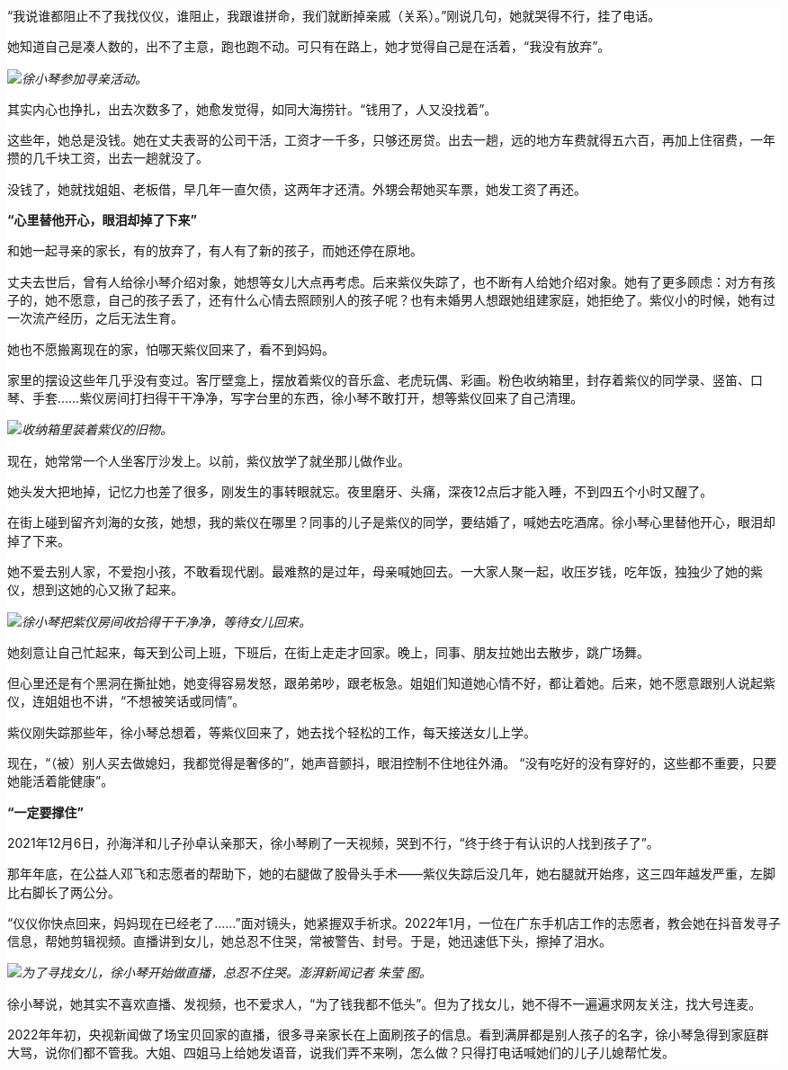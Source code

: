 “我说谁都阻止不了我找仪仪，谁阻止，我跟谁拼命，我们就断掉亲戚（关系）。”刚说几句，她就哭得不行，挂了电话。

她知道自己是凑人数的，出不了主意，跑也跑不动。可只有在路上，她才觉得自己是在活着，“我没有放弃”。

![](https://inews.gtimg.com/newsapp_bt/0/15597532374/1000)_徐小琴参加寻亲活动。_

其实内心也挣扎，出去次数多了，她愈发觉得，如同大海捞针。“钱用了，人又没找着”。

这些年，她总是没钱。她在丈夫表哥的公司干活，工资才一千多，只够还房贷。出去一趟，远的地方车费就得五六百，再加上住宿费，一年攒的几千块工资，出去一趟就没了。

没钱了，她就找姐姐、老板借，早几年一直欠债，这两年才还清。外甥会帮她买车票，她发工资了再还。

**“心里替他开心，眼泪却掉了下来”**

和她一起寻亲的家长，有的放弃了，有人有了新的孩子，而她还停在原地。

丈夫去世后，曾有人给徐小琴介绍对象，她想等女儿大点再考虑。后来紫仪失踪了，也不断有人给她介绍对象。她有了更多顾虑：对方有孩子的，她不愿意，自己的孩子丢了，还有什么心情去照顾别人的孩子呢？也有未婚男人想跟她组建家庭，她拒绝了。紫仪小的时候，她有过一次流产经历，之后无法生育。

她也不愿搬离现在的家，怕哪天紫仪回来了，看不到妈妈。

家里的摆设这些年几乎没有变过。客厅壁龛上，摆放着紫仪的音乐盒、老虎玩偶、彩画。粉色收纳箱里，封存着紫仪的同学录、竖笛、口琴、手套……紫仪房间打扫得干干净净，写字台里的东西，徐小琴不敢打开，想等紫仪回来了自己清理。

![](https://inews.gtimg.com/newsapp_bt/0/15597532384/1000)_收纳箱里装着紫仪的旧物。_

现在，她常常一个人坐客厅沙发上。以前，紫仪放学了就坐那儿做作业。

她头发大把地掉，记忆力也差了很多，刚发生的事转眼就忘。夜里磨牙、头痛，深夜12点后才能入睡，不到四五个小时又醒了。

在街上碰到留齐刘海的女孩，她想，我的紫仪在哪里？同事的儿子是紫仪的同学，要结婚了，喊她去吃酒席。徐小琴心里替他开心，眼泪却掉了下来。

她不爱去别人家，不爱抱小孩，不敢看现代剧。最难熬的是过年，母亲喊她回去。一大家人聚一起，收压岁钱，吃年饭，独独少了她的紫仪，想到这她的心又揪了起来。

![](https://inews.gtimg.com/newsapp_bt/0/15597532405/1000)_徐小琴把紫仪房间收拾得干干净净，等待女儿回来。_

她刻意让自己忙起来，每天到公司上班，下班后，在街上走走才回家。晚上，同事、朋友拉她出去散步，跳广场舞。

但心里还是有个黑洞在撕扯她，她变得容易发怒，跟弟弟吵，跟老板急。姐姐们知道她心情不好，都让着她。后来，她不愿意跟别人说起紫仪，连姐姐也不讲，“不想被笑话或同情”。

紫仪刚失踪那些年，徐小琴总想着，等紫仪回来了，她去找个轻松的工作，每天接送女儿上学。

现在，“（被）别人买去做媳妇，我都觉得是奢侈的”，她声音颤抖，眼泪控制不住地往外涌。 “没有吃好的没有穿好的，这些都不重要，只要她能活着能健康”。

**“一定要撑住”**

2021年12月6日，孙海洋和儿子孙卓认亲那天，徐小琴刷了一天视频，哭到不行，“终于终于有认识的人找到孩子了”。

那年年底，在公益人邓飞和志愿者的帮助下，她的右腿做了股骨头手术——紫仪失踪后没几年，她右腿就开始疼，这三四年越发严重，左脚比右脚长了两公分。

“仪仪你快点回来，妈妈现在已经老了……”面对镜头，她紧握双手祈求。2022年1月，一位在广东手机店工作的志愿者，教会她在抖音发寻子信息，帮她剪辑视频。直播讲到女儿，她总忍不住哭，常被警告、封号。于是，她迅速低下头，擦掉了泪水。

![](https://inews.gtimg.com/newsapp_bt/0/15597532417/1000)_为了寻找女儿，徐小琴开始做直播，总忍不住哭。澎湃新闻记者
朱莹 图。_

徐小琴说，她其实不喜欢直播、发视频，也不爱求人，“为了钱我都不低头”。但为了找女儿，她不得不一遍遍求网友关注，找大号连麦。

2022年年初，央视新闻做了场宝贝回家的直播，很多寻亲家长在上面刷孩子的信息。看到满屏都是别人孩子的名字，徐小琴急得到家庭群大骂，说你们都不管我。大姐、四姐马上给她发语音，说我们弄不来咧，怎么做？只得打电话喊她们的儿子儿媳帮忙发。
